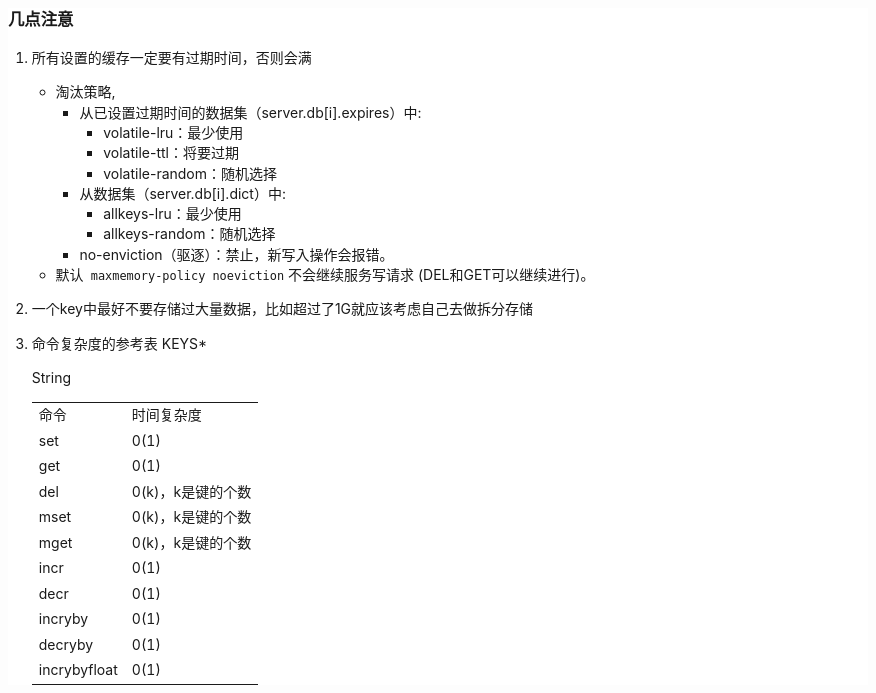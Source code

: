 ### 几点注意
1. 所有设置的缓存一定要有过期时间，否则会满
   - 淘汰策略, 
     - 从已设置过期时间的数据集（server.db[i].expires）中: 
        -  volatile-lru：最少使用
        -  volatile-ttl：将要过期
        -  volatile-random：随机选择
     - 从数据集（server.db[i].dict）中:
        -  allkeys-lru：最少使用
        -  allkeys-random：随机选择
     -  no-enviction（驱逐）：禁止，新写入操作会报错。
   - 默认` maxmemory-policy noeviction` 不会继续服务写请求 (DEL和GET可以继续进行)。
   
2. 一个key中最好不要存储过大量数据，比如超过了1G就应该考虑自己去做拆分存储
3. 命令复杂度的参考表 KEYS*

      String
      <table>
      <tbody>
      <tr>
      <td>命令</td>
      <td>时间复杂度</td>
      </tr>
      <tr>
      <td>set</td>
      <td>0(1)</td>
      </tr>
      <tr>
      <td>get</td>
      <td>0(1)</td>
      </tr>
      <tr>
      <td>del</td>
      <td>0(k)，k是键的个数</td>
      </tr>
      <tr>
      <td>mset</td>
      <td>0(k)，k是键的个数</td>
      </tr>
      <tr>
      <td>mget</td>
      <td>0(k)，k是键的个数</td>
      </tr>
      <tr>
      <td>incr</td>
      <td>0(1)</td>
      </tr>
      <tr>
      <td>decr</td>
      <td>0(1)</td>
      </tr>
      <tr>
      <td>incryby</td>
      <td>0(1)</td>
      </tr>
      <tr>
      <td>decryby</td>
      <td>0(1)</td>
      </tr>
      <tr>
      <td>incrybyfloat</td>
      <td>0(1)</td>
      </tr>
      <tr>